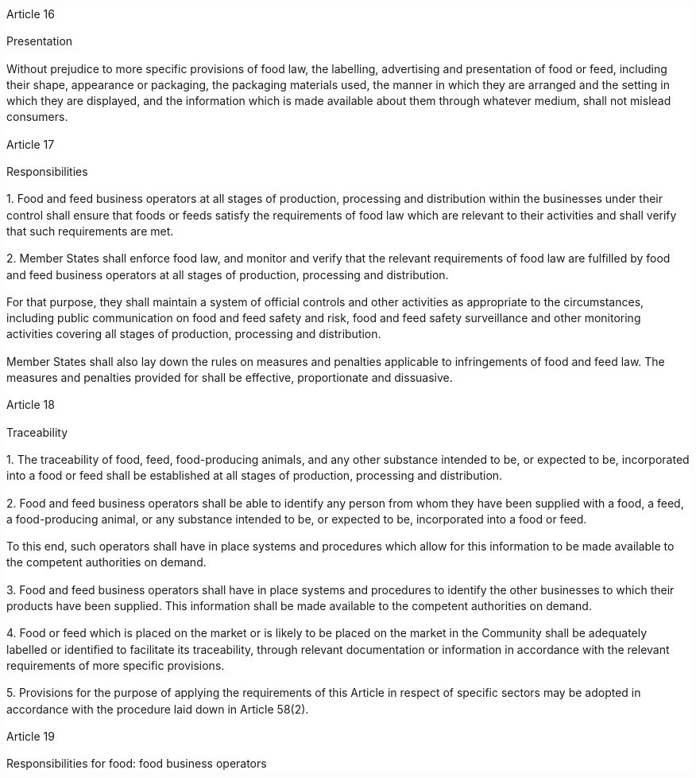 Article 16

Presentation

Without prejudice to more specific provisions of food law, the labelling, advertising and presentation of food or feed, including their shape, appearance or packaging, the packaging materials used, the manner in which they are arranged and the setting in which they are displayed, and the information which is made available about them through whatever medium, shall not mislead consumers.

Article 17

Responsibilities

1\. Food and feed business operators at all stages of production, processing and distribution within the businesses under their control shall ensure that foods or feeds satisfy the requirements of food law which are relevant to their activities and shall verify that such requirements are met.

2\. Member States shall enforce food law, and monitor and verify that the relevant requirements of food law are fulfilled by food and feed business operators at all stages of production, processing and distribution.

For that purpose, they shall maintain a system of official controls and other activities as appropriate to the circumstances, including public communication on food and feed safety and risk, food and feed safety surveillance and other monitoring activities covering all stages of production, processing and distribution.

Member States shall also lay down the rules on measures and penalties applicable to infringements of food and feed law. The measures and penalties provided for shall be effective, proportionate and dissuasive.

Article 18

Traceability

1\. The traceability of food, feed, food-producing animals, and any other substance intended to be, or expected to be, incorporated into a food or feed shall be established at all stages of production, processing and distribution.

2\. Food and feed business operators shall be able to identify any person from whom they have been supplied with a food, a feed, a food-producing animal, or any substance intended to be, or expected to be, incorporated into a food or feed.

To this end, such operators shall have in place systems and procedures which allow for this information to be made available to the competent authorities on demand.

3\. Food and feed business operators shall have in place systems and procedures to identify the other businesses to which their products have been supplied. This information shall be made available to the competent authorities on demand.

4\. Food or feed which is placed on the market or is likely to be placed on the market in the Community shall be adequately labelled or identified to facilitate its traceability, through relevant documentation or information in accordance with the relevant requirements of more specific provisions.

5\. Provisions for the purpose of applying the requirements of this Article in respect of specific sectors may be adopted in accordance with the procedure laid down in Article 58(2).

Article 19

Responsibilities for food: food business operators
